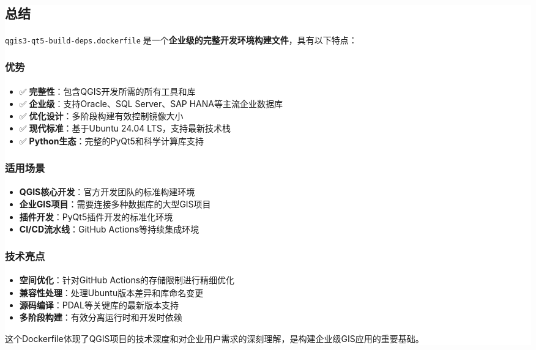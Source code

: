 ## 总结

`qgis3-qt5-build-deps.dockerfile` 是一个**企业级的完整开发环境构建文件**，具有以下特点：

### 优势
- ✅ **完整性**：包含QGIS开发所需的所有工具和库
- ✅ **企业级**：支持Oracle、SQL Server、SAP HANA等主流企业数据库
- ✅ **优化设计**：多阶段构建有效控制镜像大小
- ✅ **现代标准**：基于Ubuntu 24.04 LTS，支持最新技术栈
- ✅ **Python生态**：完整的PyQt5和科学计算库支持

### 适用场景
- **QGIS核心开发**：官方开发团队的标准构建环境
- **企业GIS项目**：需要连接多种数据库的大型GIS项目
- **插件开发**：PyQt5插件开发的标准化环境
- **CI/CD流水线**：GitHub Actions等持续集成环境

### 技术亮点
- **空间优化**：针对GitHub Actions的存储限制进行精细优化
- **兼容性处理**：处理Ubuntu版本差异和库命名变更
- **源码编译**：PDAL等关键库的最新版本支持
- **多阶段构建**：有效分离运行时和开发时依赖

这个Dockerfile体现了QGIS项目的技术深度和对企业用户需求的深刻理解，是构建企业级GIS应用的重要基础。